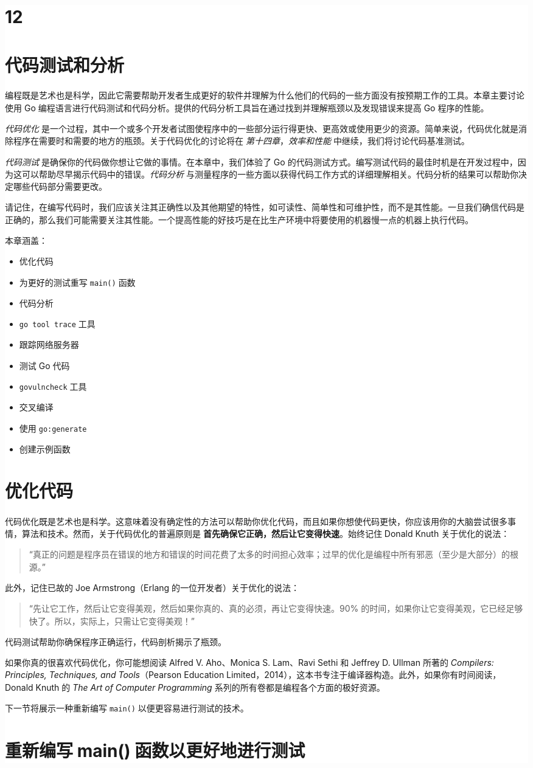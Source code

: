 # 12

# 代码测试和分析

编程既是艺术也是科学，因此它需要帮助开发者生成更好的软件并理解为什么他们的代码的一些方面没有按预期工作的工具。本章主要讨论使用 Go 编程语言进行代码测试和代码分析。提供的代码分析工具旨在通过找到并理解瓶颈以及发现错误来提高 Go 程序的性能。

*代码优化* 是一个过程，其中一个或多个开发者试图使程序中的一些部分运行得更快、更高效或使用更少的资源。简单来说，代码优化就是消除程序在需要时和需要的地方的瓶颈。关于代码优化的讨论将在 *第十四章*，*效率和性能* 中继续，我们将讨论代码基准测试。

*代码测试* 是确保你的代码做你想让它做的事情。在本章中，我们体验了 Go 的代码测试方式。编写测试代码的最佳时机是在开发过程中，因为这可以帮助尽早揭示代码中的错误。*代码分析* 与测量程序的一些方面以获得代码工作方式的详细理解相关。代码分析的结果可以帮助你决定哪些代码部分需要更改。

请记住，在编写代码时，我们应该关注其正确性以及其他期望的特性，如可读性、简单性和可维护性，而不是其性能。一旦我们确信代码是正确的，那么我们可能需要关注其性能。一个提高性能的好技巧是在比生产环境中将要使用的机器慢一点的机器上执行代码。

本章涵盖：

+   优化代码

+   为更好的测试重写 `main()` 函数

+   代码分析

+   `go tool trace` 工具

+   跟踪网络服务器

+   测试 Go 代码

+   `govulncheck` 工具

+   交叉编译

+   使用 `go:generate`

+   创建示例函数

# 优化代码

代码优化既是艺术也是科学。这意味着没有确定性的方法可以帮助你优化代码，而且如果你想使代码更快，你应该用你的大脑尝试很多事情，算法和技术。然而，关于代码优化的普遍原则是 **首先确保它正确，然后让它变得快速**。始终记住 Donald Knuth 关于优化的说法：

> “真正的问题是程序员在错误的地方和错误的时间花费了太多的时间担心效率；过早的优化是编程中所有邪恶（至少是大部分）的根源。”

此外，记住已故的 Joe Armstrong（Erlang 的一位开发者）关于优化的说法：

> “先让它工作，然后让它变得美观，然后如果你真的、真的必须，再让它变得快速。90% 的时间，如果你让它变得美观，它已经足够快了。所以，实际上，只需让它变得美观！”

代码测试帮助你确保程序正确运行，代码剖析揭示了瓶颈。

如果你真的很喜欢代码优化，你可能想阅读 Alfred V. Aho、Monica S. Lam、Ravi Sethi 和 Jeffrey D. Ullman 所著的 *Compilers: Principles, Techniques, and Tools*（Pearson Education Limited，2014），这本书专注于编译器构造。此外，如果你有时间阅读，Donald Knuth 的 *The Art of Computer Programming* 系列的所有卷都是编程各个方面的极好资源。

下一节将展示一种重新编写 `main()` 以便更容易进行测试的技术。

# 重新编写 main() 函数以更好地进行测试
